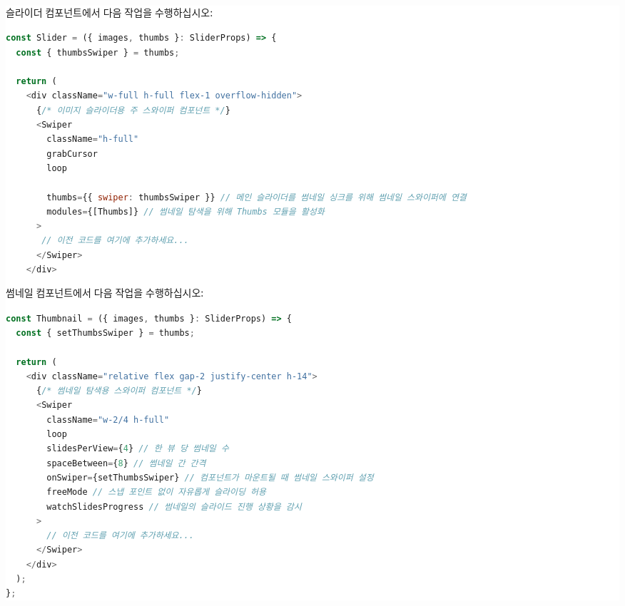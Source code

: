<script>
     (adsbygoogle = window.adsbygoogle || []).push({});
</script>

슬라이더 컴포넌트에서 다음 작업을 수행하십시오:

```js
const Slider = ({ images, thumbs }: SliderProps) => {
  const { thumbsSwiper } = thumbs;

  return (
    <div className="w-full h-full flex-1 overflow-hidden">
      {/* 이미지 슬라이더용 주 스와이퍼 컴포넌트 */}
      <Swiper
        className="h-full"
        grabCursor
        loop

        thumbs={{ swiper: thumbsSwiper }} // 메인 슬라이더를 썸네일 싱크를 위해 썸네일 스와이퍼에 연결
        modules={[Thumbs]} // 썸네일 탐색을 위해 Thumbs 모듈을 활성화
      >
       // 이전 코드를 여기에 추가하세요...
      </Swiper>
    </div>
```

썸네일 컴포넌트에서 다음 작업을 수행하십시오:

```js
const Thumbnail = ({ images, thumbs }: SliderProps) => {
  const { setThumbsSwiper } = thumbs;

  return (
    <div className="relative flex gap-2 justify-center h-14">
      {/* 썸네일 탐색용 스와이퍼 컴포넌트 */}
      <Swiper
        className="w-2/4 h-full"
        loop
        slidesPerView={4} // 한 뷰 당 썸네일 수
        spaceBetween={8} // 썸네일 간 간격
        onSwiper={setThumbsSwiper} // 컴포넌트가 마운트될 때 썸네일 스와이퍼 설정
        freeMode // 스냅 포인트 없이 자유롭게 슬라이딩 허용
        watchSlidesProgress // 썸네일의 슬라이드 진행 상황을 감시
      >
        // 이전 코드를 여기에 추가하세요...
      </Swiper>
    </div>
  );
};
```



<ins class="adsbygoogle"
     style="display:block"
     data-ad-client="ca-pub-4877378276818686"
     data-ad-slot="1898504329"
     data-ad-format="auto"
     data-full-width-responsive="true"></ins>
